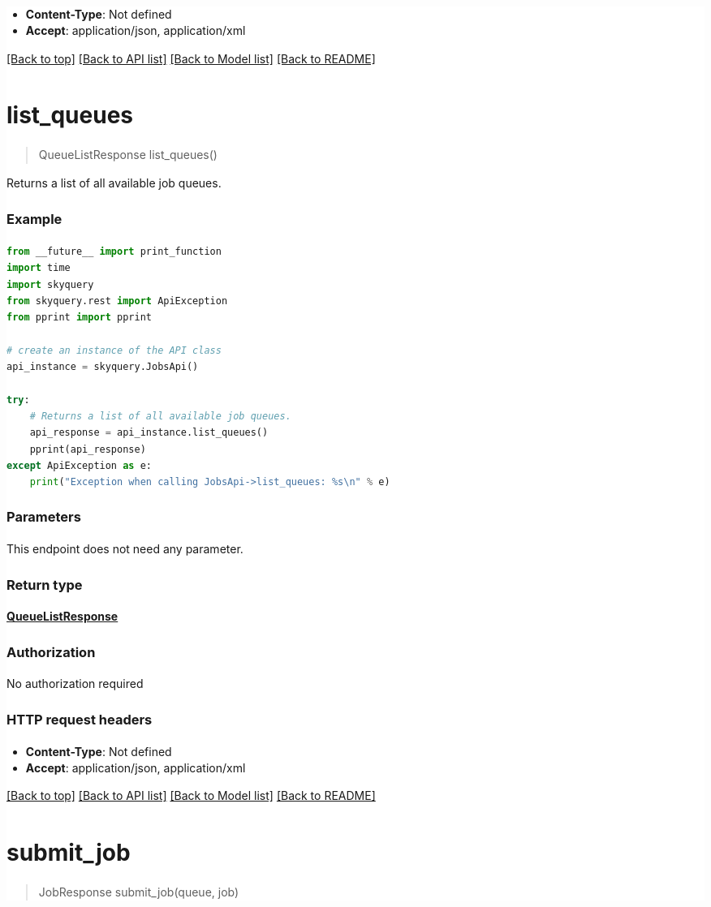  - **Content-Type**: Not defined
 - **Accept**: application/json, application/xml

[[Back to top]](#) [[Back to API list]](../README.md#documentation-for-api-endpoints) [[Back to Model list]](../README.md#documentation-for-models) [[Back to README]](../README.md)

# **list_queues**
> QueueListResponse list_queues()

Returns a list of all available job queues.

### Example
```python
from __future__ import print_function
import time
import skyquery
from skyquery.rest import ApiException
from pprint import pprint

# create an instance of the API class
api_instance = skyquery.JobsApi()

try:
    # Returns a list of all available job queues.
    api_response = api_instance.list_queues()
    pprint(api_response)
except ApiException as e:
    print("Exception when calling JobsApi->list_queues: %s\n" % e)
```

### Parameters
This endpoint does not need any parameter.

### Return type

[**QueueListResponse**](QueueListResponse.md)

### Authorization

No authorization required

### HTTP request headers

 - **Content-Type**: Not defined
 - **Accept**: application/json, application/xml

[[Back to top]](#) [[Back to API list]](../README.md#documentation-for-api-endpoints) [[Back to Model list]](../README.md#documentation-for-models) [[Back to README]](../README.md)

# **submit_job**
> JobResponse submit_job(queue, job)
